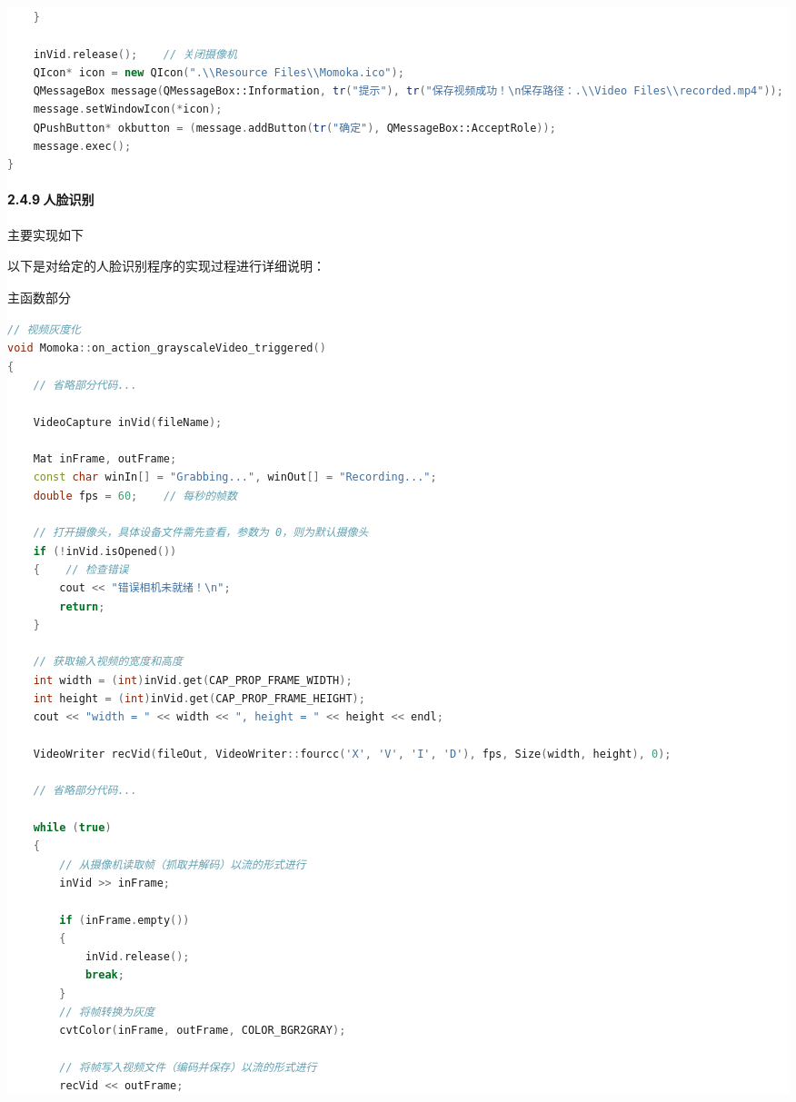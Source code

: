 ```cpp
    }

    inVid.release();    // 关闭摄像机
    QIcon* icon = new QIcon(".\\Resource Files\\Momoka.ico");
    QMessageBox message(QMessageBox::Information, tr("提示"), tr("保存视频成功！\n保存路径：.\\Video Files\\recorded.mp4"));
    message.setWindowIcon(*icon);
    QPushButton* okbutton = (message.addButton(tr("确定"), QMessageBox::AcceptRole));
    message.exec();
}
```

#### 2.4.9 人脸识别

主要实现如下

以下是对给定的人脸识别程序的实现过程进行详细说明：

主函数部分

```cpp
// 视频灰度化
void Momoka::on_action_grayscaleVideo_triggered()
{
    // 省略部分代码...

    VideoCapture inVid(fileName);

    Mat inFrame, outFrame;
    const char winIn[] = "Grabbing...", winOut[] = "Recording...";
    double fps = 60;    // 每秒的帧数

    // 打开摄像头，具体设备文件需先查看，参数为 0，则为默认摄像头
    if (!inVid.isOpened())
    {    // 检查错误
        cout << "错误相机未就绪！\n";
        return;
    }

    // 获取输入视频的宽度和高度
    int width = (int)inVid.get(CAP_PROP_FRAME_WIDTH);
    int height = (int)inVid.get(CAP_PROP_FRAME_HEIGHT);
    cout << "width = " << width << ", height = " << height << endl;

    VideoWriter recVid(fileOut, VideoWriter::fourcc('X', 'V', 'I', 'D'), fps, Size(width, height), 0);

    // 省略部分代码...

    while (true)
    {
        // 从摄像机读取帧（抓取并解码）以流的形式进行
        inVid >> inFrame;

        if (inFrame.empty())
        {
            inVid.release();
            break;
        }
        // 将帧转换为灰度
        cvtColor(inFrame, outFrame, COLOR_BGR2GRAY);

        // 将帧写入视频文件（编码并保存）以流的形式进行
        recVid << outFrame;

```